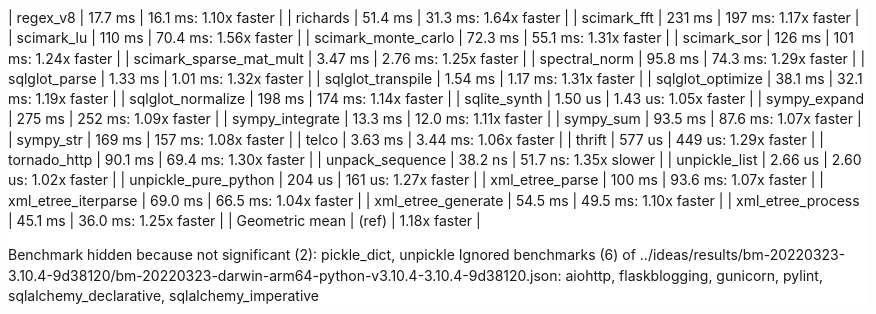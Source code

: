 | regex_v8                | 17.7 ms                                                | 16.1 ms: 1.10x faster                                                  |
| richards                | 51.4 ms                                                | 31.3 ms: 1.64x faster                                                  |
| scimark_fft             | 231 ms                                                 | 197 ms: 1.17x faster                                                   |
| scimark_lu              | 110 ms                                                 | 70.4 ms: 1.56x faster                                                  |
| scimark_monte_carlo     | 72.3 ms                                                | 55.1 ms: 1.31x faster                                                  |
| scimark_sor             | 126 ms                                                 | 101 ms: 1.24x faster                                                   |
| scimark_sparse_mat_mult | 3.47 ms                                                | 2.76 ms: 1.25x faster                                                  |
| spectral_norm           | 95.8 ms                                                | 74.3 ms: 1.29x faster                                                  |
| sqlglot_parse           | 1.33 ms                                                | 1.01 ms: 1.32x faster                                                  |
| sqlglot_transpile       | 1.54 ms                                                | 1.17 ms: 1.31x faster                                                  |
| sqlglot_optimize        | 38.1 ms                                                | 32.1 ms: 1.19x faster                                                  |
| sqlglot_normalize       | 198 ms                                                 | 174 ms: 1.14x faster                                                   |
| sqlite_synth            | 1.50 us                                                | 1.43 us: 1.05x faster                                                  |
| sympy_expand            | 275 ms                                                 | 252 ms: 1.09x faster                                                   |
| sympy_integrate         | 13.3 ms                                                | 12.0 ms: 1.11x faster                                                  |
| sympy_sum               | 93.5 ms                                                | 87.6 ms: 1.07x faster                                                  |
| sympy_str               | 169 ms                                                 | 157 ms: 1.08x faster                                                   |
| telco                   | 3.63 ms                                                | 3.44 ms: 1.06x faster                                                  |
| thrift                  | 577 us                                                 | 449 us: 1.29x faster                                                   |
| tornado_http            | 90.1 ms                                                | 69.4 ms: 1.30x faster                                                  |
| unpack_sequence         | 38.2 ns                                                | 51.7 ns: 1.35x slower                                                  |
| unpickle_list           | 2.66 us                                                | 2.60 us: 1.02x faster                                                  |
| unpickle_pure_python    | 204 us                                                 | 161 us: 1.27x faster                                                   |
| xml_etree_parse         | 100 ms                                                 | 93.6 ms: 1.07x faster                                                  |
| xml_etree_iterparse     | 69.0 ms                                                | 66.5 ms: 1.04x faster                                                  |
| xml_etree_generate      | 54.5 ms                                                | 49.5 ms: 1.10x faster                                                  |
| xml_etree_process       | 45.1 ms                                                | 36.0 ms: 1.25x faster                                                  |
| Geometric mean          | (ref)                                                  | 1.18x faster                                                           |

Benchmark hidden because not significant (2): pickle_dict, unpickle
Ignored benchmarks (6) of ../ideas/results/bm-20220323-3.10.4-9d38120/bm-20220323-darwin-arm64-python-v3.10.4-3.10.4-9d38120.json: aiohttp, flaskblogging, gunicorn, pylint, sqlalchemy_declarative, sqlalchemy_imperative
